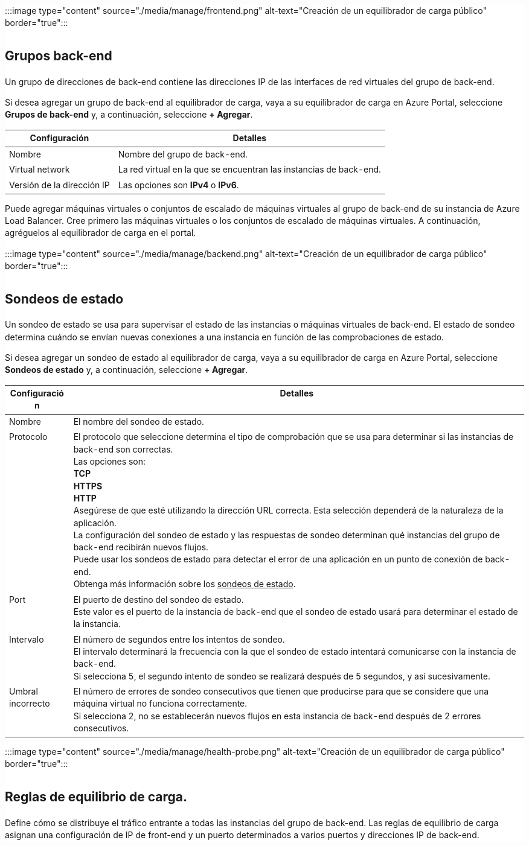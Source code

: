:::image type="content" source="./media/manage/frontend.png" alt-text="Creación de un equilibrador de carga público" border="true":::

## <a name="backend-pools"></a>Grupos back-end

Un grupo de direcciones de back-end contiene las direcciones IP de las interfaces de red virtuales del grupo de back-end. 

Si desea agregar un grupo de back-end al equilibrador de carga, vaya a su equilibrador de carga en Azure Portal, seleccione **Grupos de back-end** y, a continuación, seleccione **+ Agregar**.

| Configuración | Detalles |
| ---------- |  ---------- |
| Nombre | Nombre del grupo de back-end. |
| Virtual network | La red virtual en la que se encuentran las instancias de back-end. |
| Versión de la dirección IP | Las opciones son **IPv4** o **IPv6**. |

Puede agregar máquinas virtuales o conjuntos de escalado de máquinas virtuales al grupo de back-end de su instancia de Azure Load Balancer. Cree primero las máquinas virtuales o los conjuntos de escalado de máquinas virtuales. A continuación, agréguelos al equilibrador de carga en el portal.

:::image type="content" source="./media/manage/backend.png" alt-text="Creación de un equilibrador de carga público" border="true":::

## <a name="health-probes"></a>Sondeos de estado

Un sondeo de estado se usa para supervisar el estado de las instancias o máquinas virtuales de back-end. El estado de sondeo determina cuándo se envían nuevas conexiones a una instancia en función de las comprobaciones de estado. 

Si desea agregar un sondeo de estado al equilibrador de carga, vaya a su equilibrador de carga en Azure Portal, seleccione **Sondeos de estado** y, a continuación, seleccione **+ Agregar**.

| Configuración | Detalles |
| ---------- | ---------- |
| Nombre | El nombre del sondeo de estado. |
| Protocolo | El protocolo que seleccione determina el tipo de comprobación que se usa para determinar si las instancias de back-end son correctas. </br> Las opciones son: </br> **TCP** </br> **HTTPS** </br> **HTTP** </br> Asegúrese de que esté utilizando la dirección URL correcta. Esta selección dependerá de la naturaleza de la aplicación. </br> La configuración del sondeo de estado y las respuestas de sondeo determinan qué instancias del grupo de back-end recibirán nuevos flujos. </br> Puede usar los sondeos de estado para detectar el error de una aplicación en un punto de conexión de back-end. </br> Obtenga más información sobre los [sondeos de estado](load-balancer-custom-probe-overview.md). |
| Port | El puerto de destino del sondeo de estado. </br> Este valor es el puerto de la instancia de back-end que el sondeo de estado usará para determinar el estado de la instancia. |
| Intervalo | El número de segundos entre los intentos de sondeo. </br> El intervalo determinará la frecuencia con la que el sondeo de estado intentará comunicarse con la instancia de back-end. </br> Si selecciona 5, el segundo intento de sondeo se realizará después de 5 segundos, y así sucesivamente. |
| Umbral incorrecto | El número de errores de sondeo consecutivos que tienen que producirse para que se considere que una máquina virtual no funciona correctamente.</br> Si selecciona 2, no se establecerán nuevos flujos en esta instancia de back-end después de 2 errores consecutivos. |

:::image type="content" source="./media/manage/health-probe.png" alt-text="Creación de un equilibrador de carga público" border="true":::

## <a name="load-balancing-rules"></a>Reglas de equilibrio de carga.

Define cómo se distribuye el tráfico entrante a todas las instancias del grupo de back-end. Las reglas de equilibrio de carga asignan una configuración de IP de front-end y un puerto determinados a varios puertos y direcciones IP de back-end.

